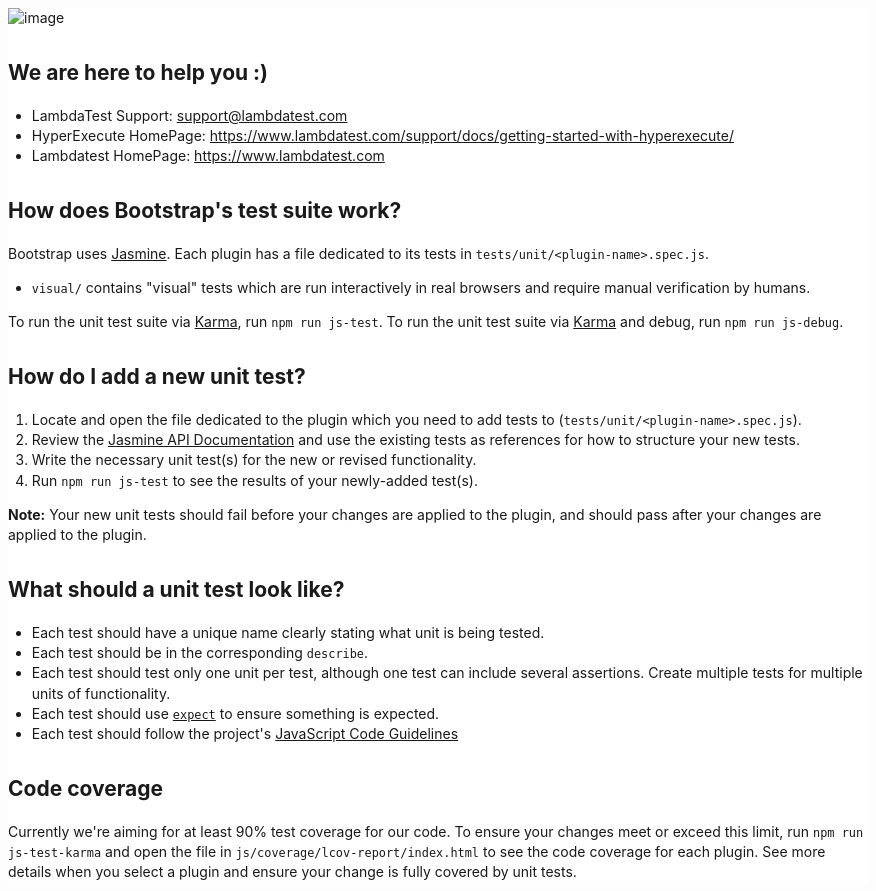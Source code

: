 ![image](https://user-images.githubusercontent.com/128702372/234123083-38aca641-0248-491d-ba6a-1ce710540789.png)


## We are here to help you :)
* LambdaTest Support: [support@lambdatest.com](mailto:support@lambdatest.com)
* HyperExecute HomePage: https://www.lambdatest.com/support/docs/getting-started-with-hyperexecute/
* Lambdatest HomePage: https://www.lambdatest.com



## How does Bootstrap's test suite work?

Bootstrap uses [Jasmine](https://jasmine.github.io/). Each plugin has a file dedicated to its tests in `tests/unit/<plugin-name>.spec.js`.

- `visual/` contains "visual" tests which are run interactively in real browsers and require manual verification by humans.

To run the unit test suite via [Karma](https://karma-runner.github.io/), run `npm run js-test`.
To run the unit test suite via [Karma](https://karma-runner.github.io/) and debug, run `npm run js-debug`.

## How do I add a new unit test?

1. Locate and open the file dedicated to the plugin which you need to add tests to (`tests/unit/<plugin-name>.spec.js`).
2. Review the [Jasmine API Documentation](https://jasmine.github.io/pages/docs_home.html) and use the existing tests as references for how to structure your new tests.
3. Write the necessary unit test(s) for the new or revised functionality.
4. Run `npm run js-test` to see the results of your newly-added test(s).

**Note:** Your new unit tests should fail before your changes are applied to the plugin, and should pass after your changes are applied to the plugin.

## What should a unit test look like?

- Each test should have a unique name clearly stating what unit is being tested.
- Each test should be in the corresponding `describe`.
- Each test should test only one unit per test, although one test can include several assertions. Create multiple tests for multiple units of functionality.
- Each test should use [`expect`](https://jasmine.github.io/api/edge/matchers.html) to ensure something is expected.
- Each test should follow the project's [JavaScript Code Guidelines](https://github.com/twbs/bootstrap/blob/main/.github/CONTRIBUTING.md#js)

## Code coverage

Currently we're aiming for at least 90% test coverage for our code. To ensure your changes meet or exceed this limit, run `npm run js-test-karma` and open the file in `js/coverage/lcov-report/index.html` to see the code coverage for each plugin. See more details when you select a plugin and ensure your change is fully covered by unit tests.
